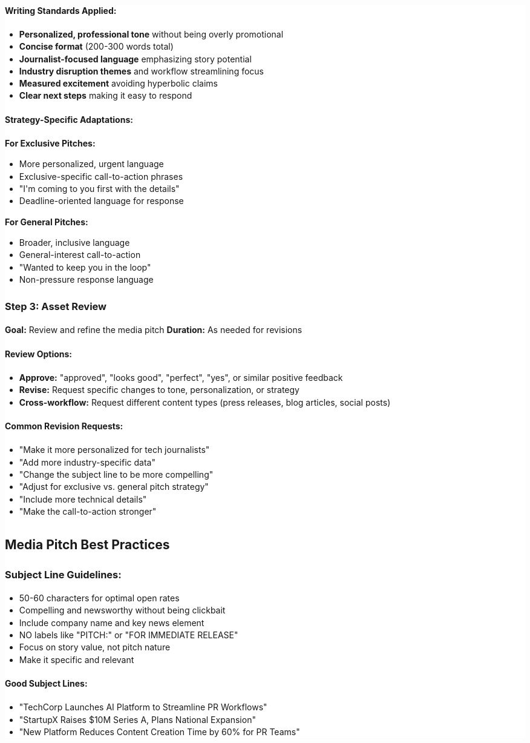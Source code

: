 #### Writing Standards Applied:
- **Personalized, professional tone** without being overly promotional
- **Concise format** (200-300 words total)
- **Journalist-focused language** emphasizing story potential
- **Industry disruption themes** and workflow streamlining focus
- **Measured excitement** avoiding hyperbolic claims
- **Clear next steps** making it easy to respond

#### Strategy-Specific Adaptations:

**For Exclusive Pitches:**
- More personalized, urgent language
- Exclusive-specific call-to-action phrases
- "I'm coming to you first with the details"
- Deadline-oriented language for response

**For General Pitches:**
- Broader, inclusive language  
- General-interest call-to-action
- "Wanted to keep you in the loop"
- Non-pressure response language

### Step 3: Asset Review
**Goal:** Review and refine the media pitch
**Duration:** As needed for revisions

#### Review Options:
- **Approve:** "approved", "looks good", "perfect", "yes", or similar positive feedback
- **Revise:** Request specific changes to tone, personalization, or strategy
- **Cross-workflow:** Request different content types (press releases, blog articles, social posts)

#### Common Revision Requests:
- "Make it more personalized for tech journalists"
- "Add more industry-specific data"
- "Change the subject line to be more compelling"
- "Adjust for exclusive vs. general pitch strategy"
- "Include more technical details"
- "Make the call-to-action stronger"

## Media Pitch Best Practices

### Subject Line Guidelines:
- 50-60 characters for optimal open rates
- Compelling and newsworthy without being clickbait
- Include company name and key news element
- NO labels like "PITCH:" or "FOR IMMEDIATE RELEASE"
- Focus on story value, not pitch nature
- Make it specific and relevant

#### Good Subject Lines:
- "TechCorp Launches AI Platform to Streamline PR Workflows"
- "StartupX Raises $10M Series A, Plans National Expansion"
- "New Platform Reduces Content Creation Time by 60% for PR Teams"
